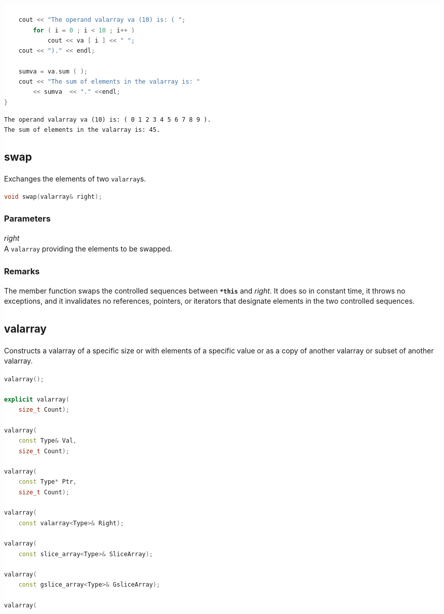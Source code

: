 ```cpp

    cout << "The operand valarray va (10) is: ( ";
        for ( i = 0 ; i < 10 ; i++ )
            cout << va [ i ] << " ";
    cout << ")." << endl;

    sumva = va.sum ( );
    cout << "The sum of elements in the valarray is: "
        << sumva  << "." <<endl;
}
```

```Output
The operand valarray va (10) is: ( 0 1 2 3 4 5 6 7 8 9 ).
The sum of elements in the valarray is: 45.
```

## <a name="swap"></a> swap

Exchanges the elements of two `valarray`s.

```cpp
void swap(valarray& right);
```

### Parameters

*right*\
A `valarray` providing the elements to be swapped.

### Remarks

The member function swaps the controlled sequences between **`*this`** and *right*. It does so in constant time, it throws no exceptions, and it invalidates no references, pointers, or iterators that designate elements in the two controlled sequences.

## <a name="valarray"></a> valarray

Constructs a valarray of a specific size or with elements of a specific value or as a copy of another valarray or subset of another valarray.

```cpp
valarray();

explicit valarray(
    size_t Count);

valarray(
    const Type& Val,
    size_t Count);

valarray(
    const Type* Ptr,
    size_t Count);

valarray(
    const valarray<Type>& Right);

valarray(
    const slice_array<Type>& SliceArray);

valarray(
    const gslice_array<Type>& GsliceArray);

valarray(
```